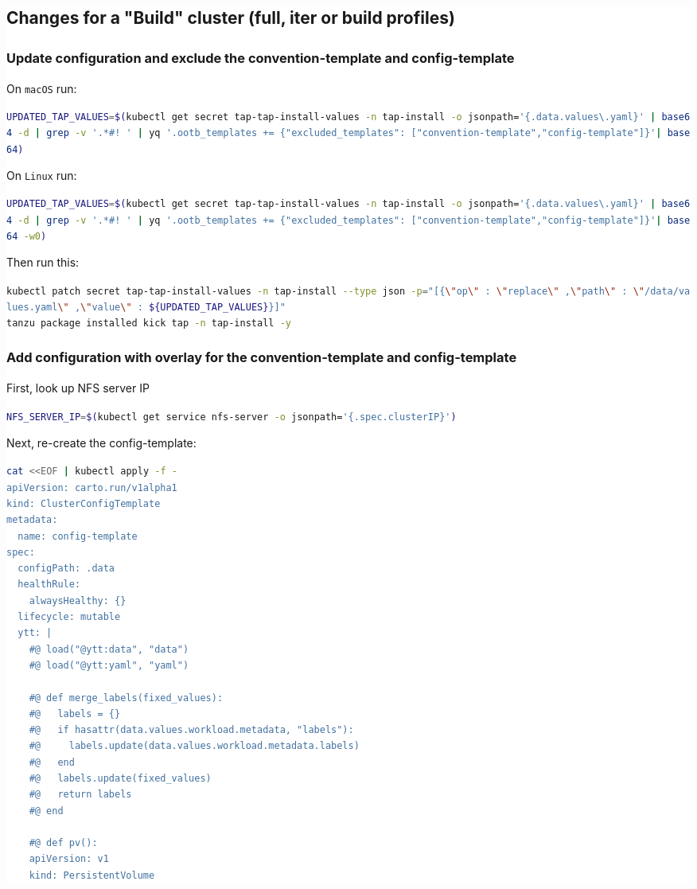 ## Changes for a "Build" cluster (full, iter or build profiles)

### Update configuration and exclude the convention-template and config-template

On `macOS` run:

```sh
UPDATED_TAP_VALUES=$(kubectl get secret tap-tap-install-values -n tap-install -o jsonpath='{.data.values\.yaml}' | base64 -d | grep -v '.*#! ' | yq '.ootb_templates += {"excluded_templates": ["convention-template","config-template"]}'| base64)
```

On `Linux` run:

```sh
UPDATED_TAP_VALUES=$(kubectl get secret tap-tap-install-values -n tap-install -o jsonpath='{.data.values\.yaml}' | base64 -d | grep -v '.*#! ' | yq '.ootb_templates += {"excluded_templates": ["convention-template","config-template"]}'| base64 -w0)
```

Then run this:

```sh
kubectl patch secret tap-tap-install-values -n tap-install --type json -p="[{\"op\" : \"replace\" ,\"path\" : \"/data/values.yaml\" ,\"value\" : ${UPDATED_TAP_VALUES}}]"
tanzu package installed kick tap -n tap-install -y
```

### Add configuration with overlay for the convention-template and config-template

First, look up NFS server IP

```sh
NFS_SERVER_IP=$(kubectl get service nfs-server -o jsonpath='{.spec.clusterIP}')
```

Next, re-create the config-template:

```sh
cat <<EOF | kubectl apply -f -
apiVersion: carto.run/v1alpha1
kind: ClusterConfigTemplate
metadata:
  name: config-template
spec:
  configPath: .data
  healthRule:
    alwaysHealthy: {}
  lifecycle: mutable
  ytt: |
    #@ load("@ytt:data", "data")
    #@ load("@ytt:yaml", "yaml")

    #@ def merge_labels(fixed_values):
    #@   labels = {}
    #@   if hasattr(data.values.workload.metadata, "labels"):
    #@     labels.update(data.values.workload.metadata.labels)
    #@   end
    #@   labels.update(fixed_values)
    #@   return labels
    #@ end

    #@ def pv():
    apiVersion: v1
    kind: PersistentVolume
```